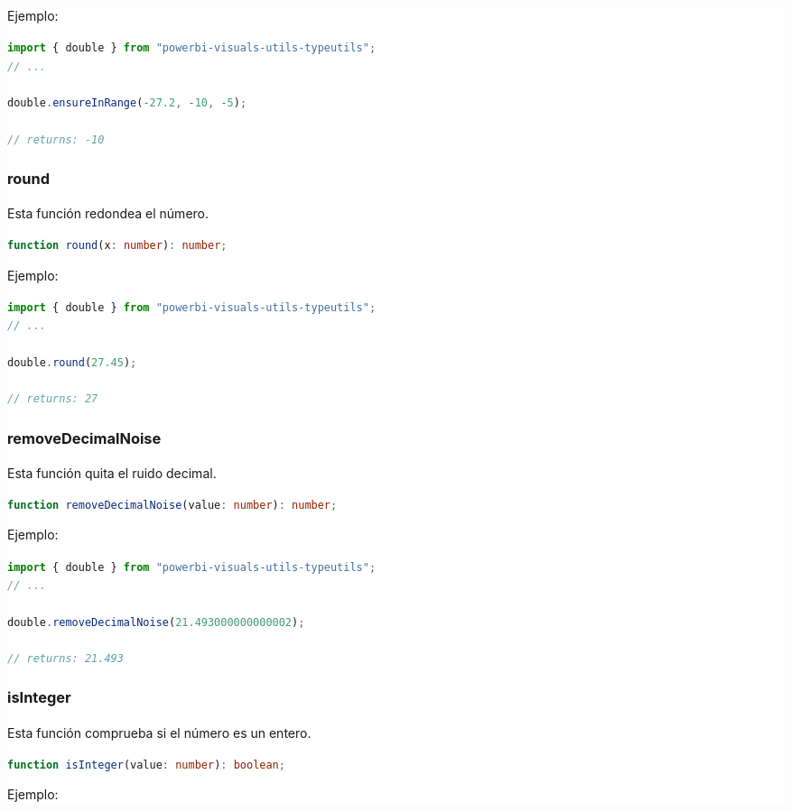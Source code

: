 Ejemplo:

```typescript
import { double } from "powerbi-visuals-utils-typeutils";
// ...

double.ensureInRange(-27.2, -10, -5);

// returns: -10
```

### <a name="round"></a>round

Esta función redondea el número.

```typescript
function round(x: number): number;
```

Ejemplo:

```typescript
import { double } from "powerbi-visuals-utils-typeutils";
// ...

double.round(27.45);

// returns: 27
```

### <a name="removedecimalnoise"></a>removeDecimalNoise

Esta función quita el ruido decimal.

```typescript
function removeDecimalNoise(value: number): number;
```

Ejemplo:

```typescript
import { double } from "powerbi-visuals-utils-typeutils";
// ...

double.removeDecimalNoise(21.493000000000002);

// returns: 21.493
```

### <a name="isinteger"></a>isInteger

Esta función comprueba si el número es un entero.

```typescript
function isInteger(value: number): boolean;
```

Ejemplo:
